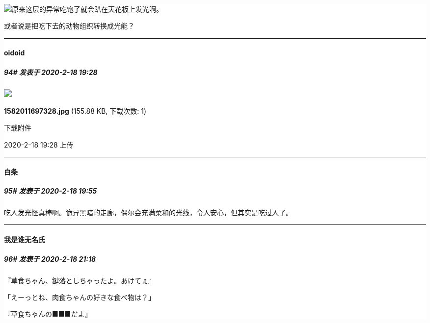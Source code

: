 

<img src="https://static.saraba1st.com/image/smiley/face2017/002.png" referrerpolicy="no-referrer">原来这层的异常吃饱了就会趴在天花板上发光啊。

或者说是把吃下去的动物组织转换成光能？







*****

####  oidoid  
##### 94#       发表于 2020-2-18 19:28




<img src="https://img.saraba1st.com/forum/202002/18/192802nw95j3j99mcl9lj0.jpg" referrerpolicy="no-referrer">


<strong>1582011697328.jpg</strong> (155.88 KB, 下载次数: 1)

下载附件

2020-2-18 19:28 上传












*****

####  白条  
##### 95#       发表于 2020-2-18 19:55




吃人发光怪真棒啊。诡异黑暗的走廊，偶尔会充满柔和的光线，令人安心，但其实是吃过人了。







*****

####  我是谁无名氏  
##### 96#       发表于 2020-2-18 21:18




『草食ちゃん、鍵落としちゃったよ。あけてぇ』

「えーっとね、肉食ちゃんの好きな食べ物は？」

『草食ちゃんの■■■だよ』
